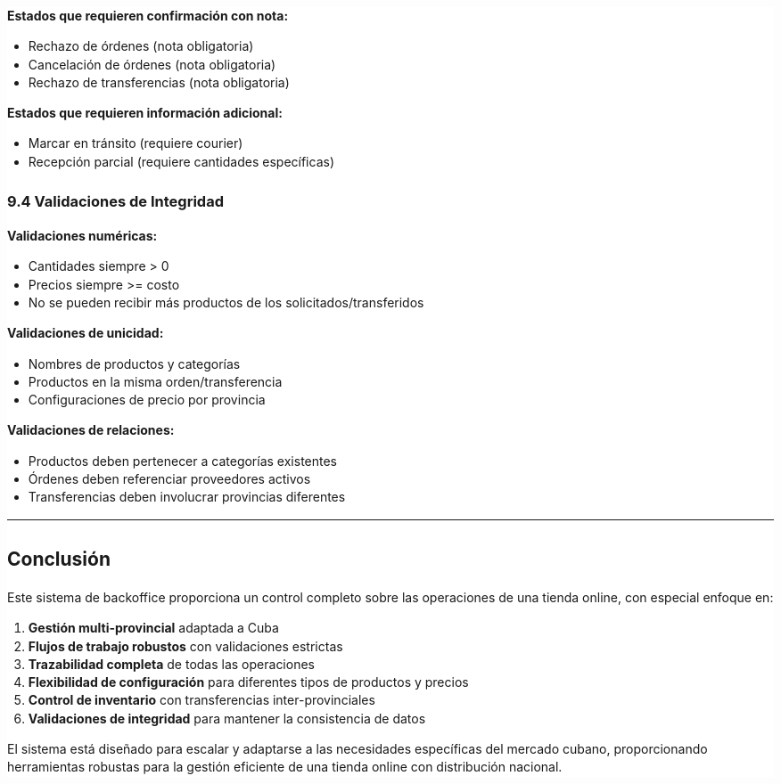 **Estados que requieren confirmación con nota:**

- Rechazo de órdenes (nota obligatoria)
- Cancelación de órdenes (nota obligatoria)
- Rechazo de transferencias (nota obligatoria)

**Estados que requieren información adicional:**

- Marcar en tránsito (requiere courier)
- Recepción parcial (requiere cantidades específicas)

### 9.4 Validaciones de Integridad

**Validaciones numéricas:**

- Cantidades siempre > 0
- Precios siempre >= costo
- No se pueden recibir más productos de los solicitados/transferidos

**Validaciones de unicidad:**

- Nombres de productos y categorías
- Productos en la misma orden/transferencia
- Configuraciones de precio por provincia

**Validaciones de relaciones:**

- Productos deben pertenecer a categorías existentes
- Órdenes deben referenciar proveedores activos
- Transferencias deben involucrar provincias diferentes

---

## Conclusión

Este sistema de backoffice proporciona un control completo sobre las operaciones de una tienda online, con especial enfoque en:

1. **Gestión multi-provincial** adaptada a Cuba
2. **Flujos de trabajo robustos** con validaciones estrictas
3. **Trazabilidad completa** de todas las operaciones
4. **Flexibilidad de configuración** para diferentes tipos de productos y precios
5. **Control de inventario** con transferencias inter-provinciales
6. **Validaciones de integridad** para mantener la consistencia de datos

El sistema está diseñado para escalar y adaptarse a las necesidades específicas del mercado cubano, proporcionando herramientas robustas para la gestión eficiente de una tienda online con distribución nacional.
